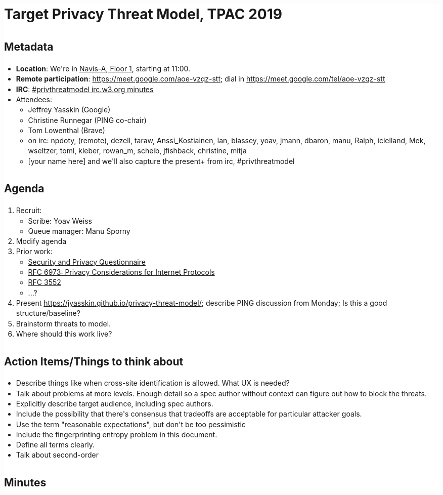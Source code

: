 # Target Privacy Threat Model, TPAC 2019

## Metadata

* **Location**: We're in [Navis-A, Floor 1](https://www.w3.org/2019/09/TPAC/schedule.html#map), starting at 11:00.
* **Remote participation**: https://meet.google.com/aoe-vzqz-stt; dial in https://meet.google.com/tel/aoe-vzqz-stt
* **IRC**: [#privthreatmodel irc.w3.org minutes](https://www.w3.org/2019/09/18-privthreatmodel-minutes.html)
* Attendees:
   * Jeffrey Yasskin (Google)
   * Christine Runnegar (PING co-chair)
   * Tom Lowenthal (Brave)
   * on irc: npdoty, (remote), dezell, taraw, Anssi_Kostiainen, Ian, blassey, yoav, jmann, dbaron, manu, Ralph, iclelland, Mek, wseltzer, toml, kleber, rowan_m, scheib, jfishback, christine, mitja
   * [your name here] and we'll also capture the present+ from irc, #privthreatmodel  

## Agenda

1. Recruit:
   * Scribe: Yoav Weiss
   * Queue manager: Manu Sporny
2. Modify agenda
3. Prior work:
   * [Security and Privacy Questionnaire](https://www.w3.org/TR/security-privacy-questionnaire/#threats)
   * [RFC 6973: Privacy Considerations for Internet Protocols](https://tools.ietf.org/html/rfc6973)
   * [RFC 3552](https://tools.ietf.org/html/rfc3552)
   * ...?
3. Present https://jyasskin.github.io/privacy-threat-model/; describe PING discussion from Monday; Is this a good structure/baseline?
4. Brainstorm threats to model.
5. Where should this work live?

## Action Items/Things to think about

* Describe things like when cross-site identification is allowed. What UX is needed?
* Talk about problems at more levels. Enough detail so a spec author without context can figure out how to block the threats.
* Explicitly describe target audience, including spec authors.
* Include the possibility that there's consensus that tradeoffs are acceptable for particular attacker goals.
* Use the term "reasonable expectations", but don't be too pessimistic
* Include the fingerprinting entropy problem in this document.
* Define all terms clearly.
* Talk about second-order 

## Minutes
